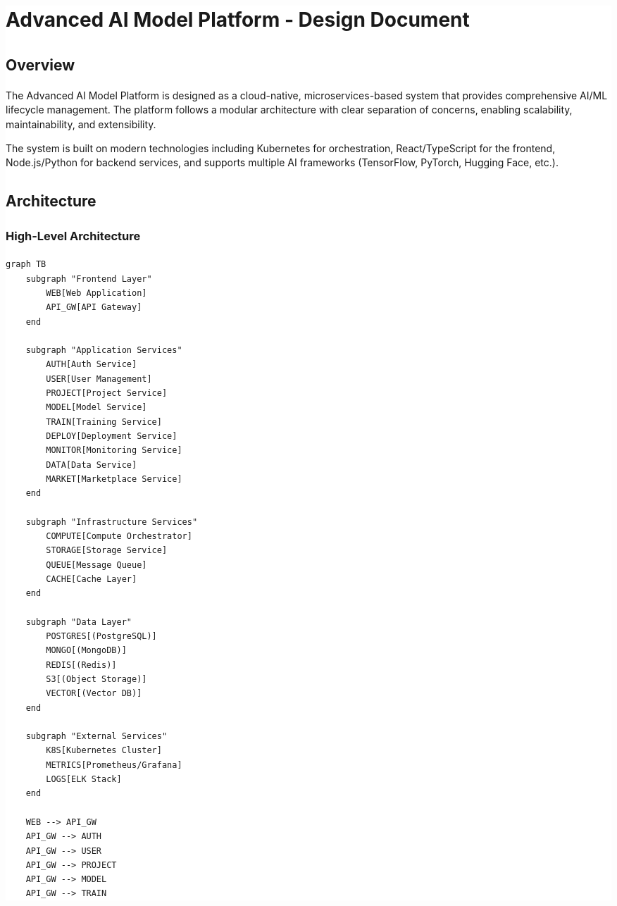# Advanced AI Model Platform - Design Document

## Overview

The Advanced AI Model Platform is designed as a cloud-native, microservices-based system that provides comprehensive AI/ML lifecycle management. The platform follows a modular architecture with clear separation of concerns, enabling scalability, maintainability, and extensibility.

The system is built on modern technologies including Kubernetes for orchestration, React/TypeScript for the frontend, Node.js/Python for backend services, and supports multiple AI frameworks (TensorFlow, PyTorch, Hugging Face, etc.).

## Architecture

### High-Level Architecture

```mermaid
graph TB
    subgraph "Frontend Layer"
        WEB[Web Application]
        API_GW[API Gateway]
    end
    
    subgraph "Application Services"
        AUTH[Auth Service]
        USER[User Management]
        PROJECT[Project Service]
        MODEL[Model Service]
        TRAIN[Training Service]
        DEPLOY[Deployment Service]
        MONITOR[Monitoring Service]
        DATA[Data Service]
        MARKET[Marketplace Service]
    end
    
    subgraph "Infrastructure Services"
        COMPUTE[Compute Orchestrator]
        STORAGE[Storage Service]
        QUEUE[Message Queue]
        CACHE[Cache Layer]
    end
    
    subgraph "Data Layer"
        POSTGRES[(PostgreSQL)]
        MONGO[(MongoDB)]
        REDIS[(Redis)]
        S3[(Object Storage)]
        VECTOR[(Vector DB)]
    end
    
    subgraph "External Services"
        K8S[Kubernetes Cluster]
        METRICS[Prometheus/Grafana]
        LOGS[ELK Stack]
    end
    
    WEB --> API_GW
    API_GW --> AUTH
    API_GW --> USER
    API_GW --> PROJECT
    API_GW --> MODEL
    API_GW --> TRAIN
```